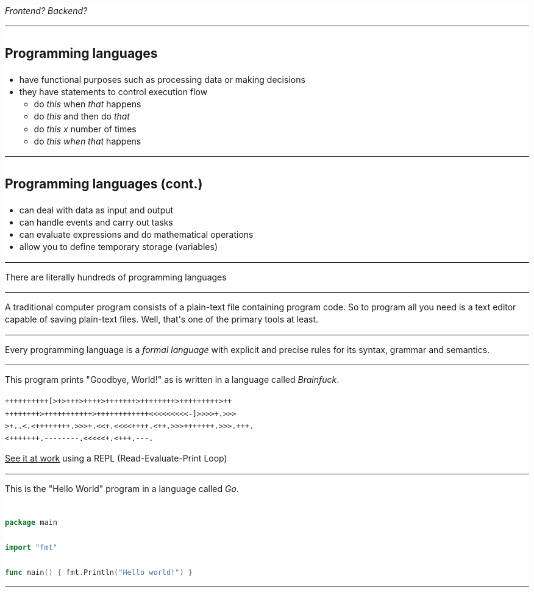 *Frontend? Backend?*

---

## Programming languages
- have functional purposes such as processing data or making decisions
- they have statements to control execution flow
	- do *this* when *that* happens
	- do *this* and then do *that*
	- do *this* *x* number of times
	- do *this* *when that* happens

---

## Programming languages (cont.)
- can deal with data as input and output
- can handle events and carry out tasks
- can evaluate expressions and do mathematical operations
- allow you to define temporary storage (variables)

---

There are literally hundreds of programming languages

---

A traditional computer program consists of a plain-text file containing program code. So to program all you need is a text editor capable of saving plain-text files. Well, that's one of the primary tools at least.

---

Every programming language is a *formal language* with explicit and precise rules for its syntax, grammar and semantics.

---

This program prints "Goodbye, World!" as is written in a language called *Brainfuck*.

```
++++++++++[>+>+++>++++>+++++++>++++++++>+++++++++>++
++++++++>+++++++++++>++++++++++++<<<<<<<<<-]>>>>+.>>>
>+..<.<++++++++.>>>+.<<+.<<<<++++.<++.>>>+++++++.>>>.+++.
<+++++++.--------.<<<<<+.<+++.---.
```

[See it at work](https://repl.it/repls/MadeupDramaticReference) using a REPL (Read-Evaluate-Print Loop)

---

This is the "Hello World" program in a language called *Go*.

```go

package main
 
import "fmt"
 
func main() { fmt.Println("Hello world!") }
```

---